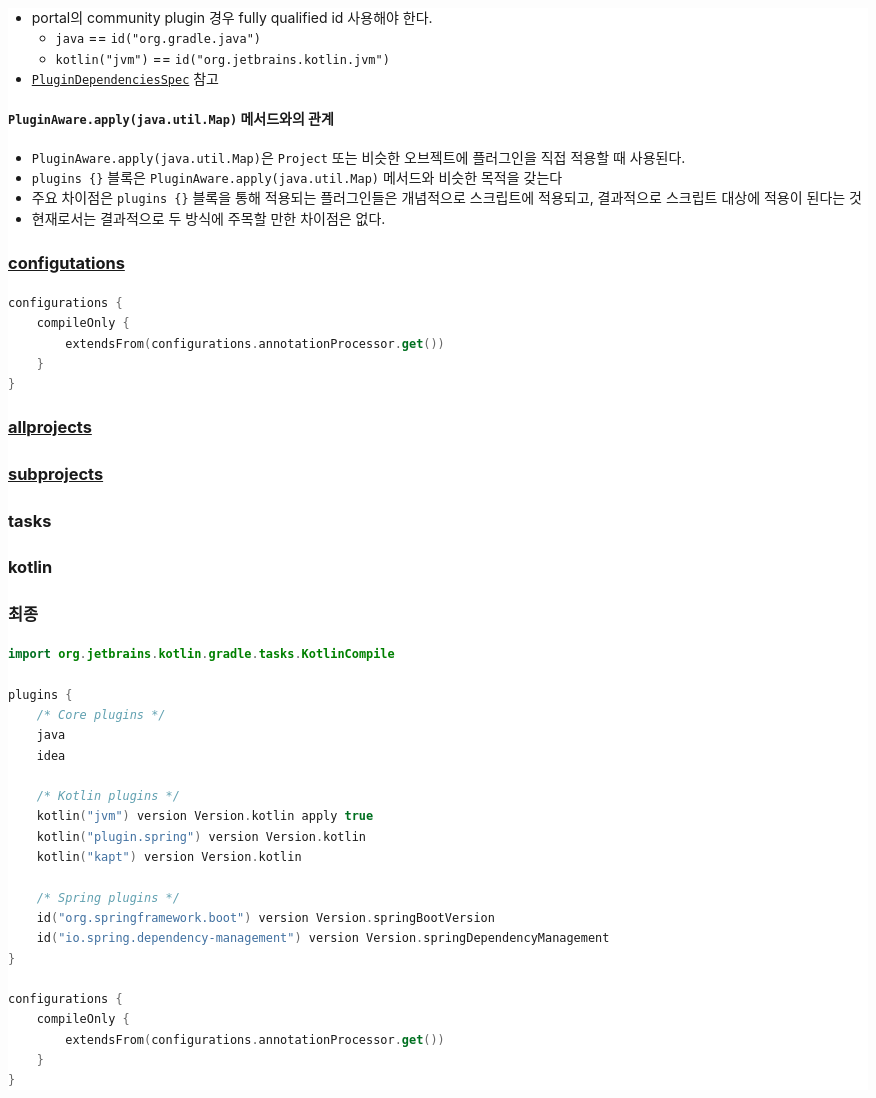- portal의 community plugin 경우 fully qualified id 사용해야 한다.
    - `java` == `id("org.gradle.java")`
    - `kotlin("jvm")` == `id("org.jetbrains.kotlin.jvm")`
- [`PluginDependenciesSpec`](https://docs.gradle.org/current/javadoc/org/gradle/plugin/use/PluginDependenciesSpec.html) 참고

#### `PluginAware.apply(java.util.Map)` 메서드와의 관계

- `PluginAware.apply(java.util.Map)`은 `Project` 또는 비슷한 오브젝트에 플러그인을 직접 적용할 때 사용된다.
- `plugins {}` 블록은 `PluginAware.apply(java.util.Map)` 메서드와 비슷한 목적을 갖는다
- 주요 차이점은 `plugins {}` 블록을 통해 적용되는 플러그인들은 개념적으로 스크립트에 적용되고, 결과적으로 스크립트 대상에 적용이 된다는 것
- 현재로서는 결과적으로 두 방식에 주목할 만한 차이점은 없다.

### [configutations](https://docs.gradle.org/current/dsl/org.gradle.api.Project.html#org.gradle.api.Project:configurations(groovy.lang.Closure))

```kts
configurations {
    compileOnly {
        extendsFrom(configurations.annotationProcessor.get())
    }
}
```

### [allprojects](https://docs.gradle.org/current/dsl/org.gradle.api.Project.html#org.gradle.api.Project:allprojects(groovy.lang.Closure))

### [subprojects](https://docs.gradle.org/current/dsl/org.gradle.api.Project.html#org.gradle.api.Project:subprojects(groovy.lang.Closure))

### tasks

### kotlin

### 최종

```kts
import org.jetbrains.kotlin.gradle.tasks.KotlinCompile

plugins {
    /* Core plugins */
    java
    idea

    /* Kotlin plugins */
    kotlin("jvm") version Version.kotlin apply true
    kotlin("plugin.spring") version Version.kotlin
    kotlin("kapt") version Version.kotlin

    /* Spring plugins */
    id("org.springframework.boot") version Version.springBootVersion
    id("io.spring.dependency-management") version Version.springDependencyManagement
}

configurations {
    compileOnly {
        extendsFrom(configurations.annotationProcessor.get())
    }
}


```